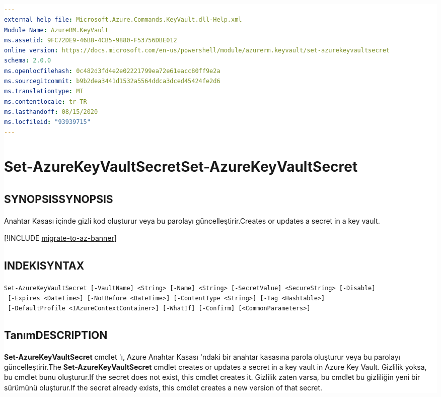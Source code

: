 ```yaml
---
external help file: Microsoft.Azure.Commands.KeyVault.dll-Help.xml
Module Name: AzureRM.KeyVault
ms.assetid: 9FC72DE9-46BB-4CB5-9880-F53756DBE012
online version: https://docs.microsoft.com/en-us/powershell/module/azurerm.keyvault/set-azurekeyvaultsecret
schema: 2.0.0
ms.openlocfilehash: 0c482d3fd4e2e02221799ea72e61eacc80ff9e2a
ms.sourcegitcommit: b9b2dea3441d1532a5564ddca3dced45424fe2d6
ms.translationtype: MT
ms.contentlocale: tr-TR
ms.lasthandoff: 08/15/2020
ms.locfileid: "93939715"
---
```

# <span data-ttu-id="926ed-101">Set-AzureKeyVaultSecret</span><span class="sxs-lookup"><span data-stu-id="926ed-101">Set-AzureKeyVaultSecret</span></span>

## <span data-ttu-id="926ed-102">SYNOPSIS</span><span class="sxs-lookup"><span data-stu-id="926ed-102">SYNOPSIS</span></span>
<span data-ttu-id="926ed-103">Anahtar Kasası içinde gizli kod oluşturur veya bu parolayı güncelleştirir.</span><span class="sxs-lookup"><span data-stu-id="926ed-103">Creates or updates a secret in a key vault.</span></span>

[!INCLUDE [migrate-to-az-banner](../../includes/migrate-to-az-banner.md)]

## <span data-ttu-id="926ed-104">INDEKI</span><span class="sxs-lookup"><span data-stu-id="926ed-104">SYNTAX</span></span>

```
Set-AzureKeyVaultSecret [-VaultName] <String> [-Name] <String> [-SecretValue] <SecureString> [-Disable]
 [-Expires <DateTime>] [-NotBefore <DateTime>] [-ContentType <String>] [-Tag <Hashtable>]
 [-DefaultProfile <IAzureContextContainer>] [-WhatIf] [-Confirm] [<CommonParameters>]
```

## <span data-ttu-id="926ed-105">Tanım</span><span class="sxs-lookup"><span data-stu-id="926ed-105">DESCRIPTION</span></span>
<span data-ttu-id="926ed-106">**Set-AzureKeyVaultSecret** cmdlet 'ı, Azure Anahtar Kasası 'ndaki bir anahtar kasasına parola oluşturur veya bu parolayı güncelleştirir.</span><span class="sxs-lookup"><span data-stu-id="926ed-106">The **Set-AzureKeyVaultSecret** cmdlet creates or updates a secret in a key vault in Azure Key Vault.</span></span> <span data-ttu-id="926ed-107">Gizlilik yoksa, bu cmdlet bunu oluşturur.</span><span class="sxs-lookup"><span data-stu-id="926ed-107">If the secret does not exist, this cmdlet creates it.</span></span> <span data-ttu-id="926ed-108">Gizlilik zaten varsa, bu cmdlet bu gizliliğin yeni bir sürümünü oluşturur.</span><span class="sxs-lookup"><span data-stu-id="926ed-108">If the secret already exists, this cmdlet creates a new version of that secret.</span></span>
